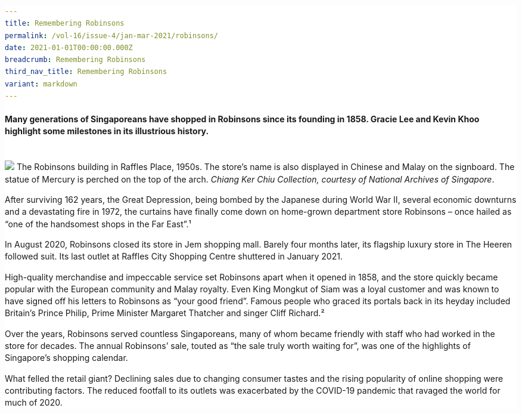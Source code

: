 ```yaml
---
title: Remembering Robinsons
permalink: /vol-16/issue-4/jan-mar-2021/robinsons/
date: 2021-01-01T00:00:00.000Z
breadcrumb: Remembering Robinsons
third_nav_title: Remembering Robinsons
variant: markdown
---
```

<style>
table { 
	background-color: #ffeee1;
	}
.infobox { 
  padding: 20px;
  margin: 20px;
  background: #ffffff;
}
</style>


#### Many generations of Singaporeans have shopped in Robinsons since its founding in 1858. **Gracie Lee** and **Kevin Khoo** highlight some milestones in its illustrious history.

<div style="background-color: white;">
<br>
<img src="/images/Vol-16-issue-4/Robinsons/RememberingRobinsons.jpg">
The Robinsons building in Raffles Place, 1950s. The store’s name is also displayed in Chinese and Malay on the signboard. The statue of Mercury is perched on the top of the arch. <i>Chiang Ker Chiu Collection, courtesy of National Archives of Singapore</i>.
</div>

After surviving 162 years, the Great Depression, being bombed by the Japanese during World War II, several economic downturns and a devastating fire in 1972, the curtains have finally come down on home-grown department store Robinsons – once hailed as “one of the handsomest shops in the Far East”.¹

In August 2020, Robinsons closed its store in Jem shopping mall. Barely four months later, its flagship luxury store in The Heeren followed suit. Its last outlet at Raffles City Shopping Centre shuttered in January 2021.

High-quality merchandise and impeccable service set Robinsons apart when it opened in 1858, and the store quickly became popular with the European community and Malay royalty. Even King Mongkut of Siam was a loyal customer and was known to have signed off his letters to Robinsons as “your good friend”. Famous people who graced its portals back in its heyday included Britain’s Prince Philip, Prime Minister Margaret Thatcher and singer Cliff Richard.²

Over the years, Robinsons served countless Singaporeans, many of whom became friendly with staff who had worked in the store for decades. The annual Robinsons’ sale, touted as “the sale truly worth waiting for”, was one of the highlights of Singapore’s shopping calendar.

What felled the retail giant? Declining sales due to changing consumer tastes and the rising popularity of online shopping were contributing factors. The reduced footfall to its outlets was exacerbated by the COVID-19 pandemic that ravaged the world for much of 2020.
